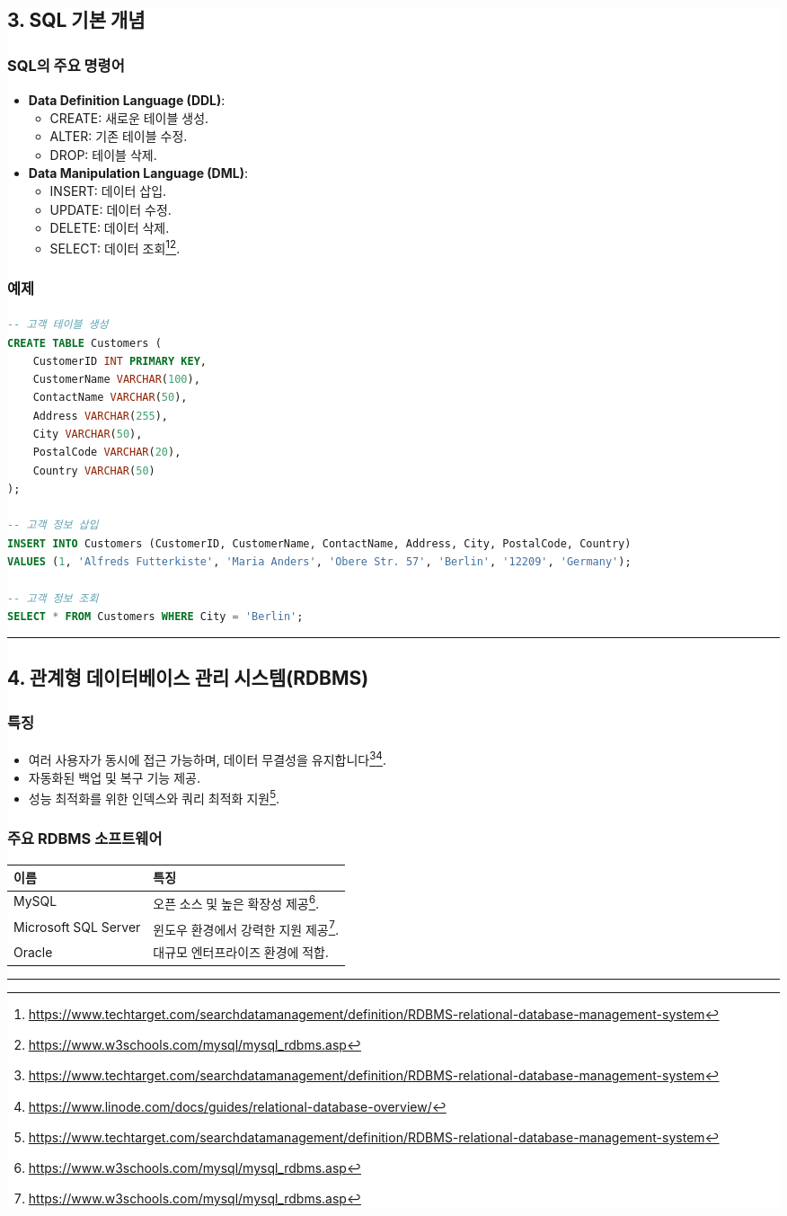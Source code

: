 
## **3. SQL 기본 개념**

### SQL의 주요 명령어

- **Data Definition Language (DDL)**:
    - CREATE: 새로운 테이블 생성.
    - ALTER: 기존 테이블 수정.
    - DROP: 테이블 삭제.
- **Data Manipulation Language (DML)**:
    - INSERT: 데이터 삽입.
    - UPDATE: 데이터 수정.
    - DELETE: 데이터 삭제.
    - SELECT: 데이터 조회[^2][^8].


### 예제

```sql
-- 고객 테이블 생성
CREATE TABLE Customers (
    CustomerID INT PRIMARY KEY,
    CustomerName VARCHAR(100),
    ContactName VARCHAR(50),
    Address VARCHAR(255),
    City VARCHAR(50),
    PostalCode VARCHAR(20),
    Country VARCHAR(50)
);

-- 고객 정보 삽입
INSERT INTO Customers (CustomerID, CustomerName, ContactName, Address, City, PostalCode, Country)
VALUES (1, 'Alfreds Futterkiste', 'Maria Anders', 'Obere Str. 57', 'Berlin', '12209', 'Germany');

-- 고객 정보 조회
SELECT * FROM Customers WHERE City = 'Berlin';
```

---

## **4. 관계형 데이터베이스 관리 시스템(RDBMS)**

### 특징

- 여러 사용자가 동시에 접근 가능하며, 데이터 무결성을 유지합니다[^2][^3].
- 자동화된 백업 및 복구 기능 제공.
- 성능 최적화를 위한 인덱스와 쿼리 최적화 지원[^2].


### 주요 RDBMS 소프트웨어

| 이름                   | 특징                      |
| :------------------- | :---------------------- |
| MySQL                | 오픈 소스 및 높은 확장성 제공[^8].  |
| Microsoft SQL Server | 윈도우 환경에서 강력한 지원 제공[^8]. |
| Oracle               | 대규모 엔터프라이즈 환경에 적합.      |

---

[^1]: https://cloud.google.com/learn/what-is-a-relational-database
[^2]: https://www.techtarget.com/searchdatamanagement/definition/RDBMS-relational-database-management-system
[^3]: https://www.linode.com/docs/guides/relational-database-overview/
[^4]: https://www.teachoo.com/22089/4579/Relational-Data-Model/category/Concepts/
[^5]: https://www.vssut.ac.in/lecture_notes/lecture1423726199.pdf
[^6]: https://learn.microsoft.com/en-us/training/modules/explore-relational-data-offerings/
[^7]: https://www.ibm.com/think/topics/relational-databases
[^8]: https://www.w3schools.com/mysql/mysql_rdbms.asp
[^9]: https://workforce-central.org/wp-content/uploads/2017/08/wfcojtguidancemanualfinal6.pdf
[^10]: https://adacomputerscience.org/concepts/dbs_concepts
[^11]: http://kamarajcollege.ac.in/Department/Computer Science/II Year/e003 Core 25 Relational Database Management System - IV Sem.pdf
[^12]: https://www.serverwatch.com/storage/relational-database/
[^13]: https://isaaccomputerscience.org/concepts/data_dbs_concepts
[^14]: https://study.com/academy/course/computer-science-107-database-fundamentals.html
[^15]: https://www.udemy.com/course/databases-learnit/
[^16]: https://www.studysmarter.co.uk/explanations/computer-science/databases/relational-databases/
[^17]: https://www.opit.com/magazine/rdbms/
[^18]: https://codeinstitute.net/global/blog/what-is-a-relational-database-management-system/
[^19]: https://www.101computing.net/relational-databases/
[^20]: https://mrcet.com/downloads/digital_notes/CSE/II Year/DBMS.pdf
